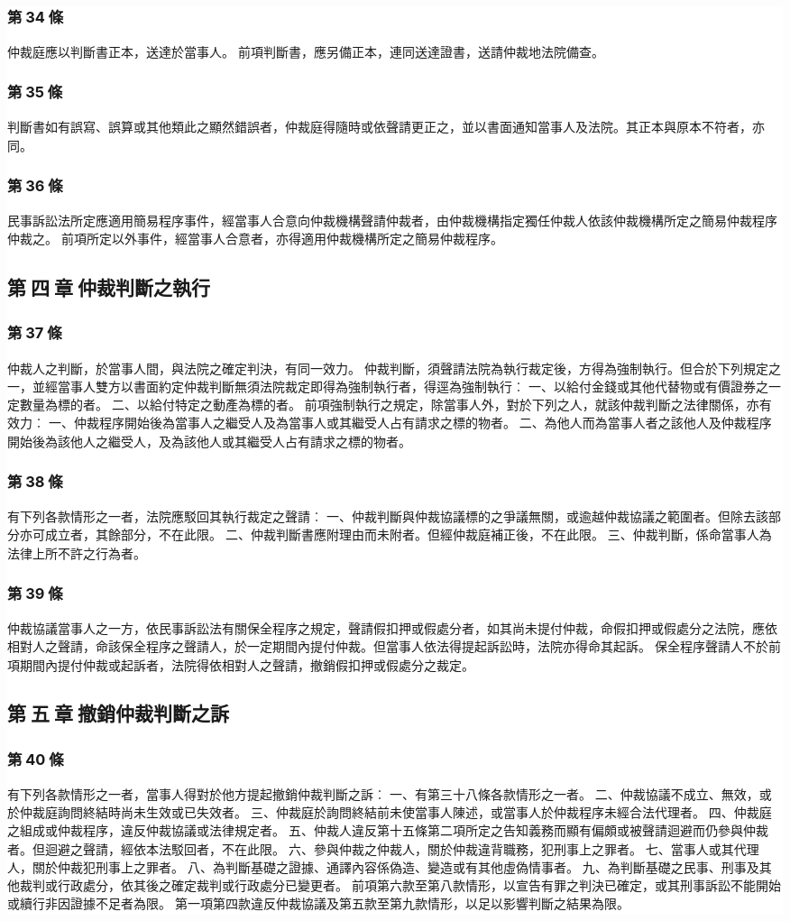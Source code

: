 ### 第 34 條

仲裁庭應以判斷書正本，送達於當事人。
前項判斷書，應另備正本，連同送達證書，送請仲裁地法院備查。

### 第 35 條

判斷書如有誤寫、誤算或其他類此之顯然錯誤者，仲裁庭得隨時或依聲請更正之，並以書面通知當事人及法院。其正本與原本不符者，亦同。

### 第 36 條

民事訴訟法所定應適用簡易程序事件，經當事人合意向仲裁機構聲請仲裁者，由仲裁機構指定獨任仲裁人依該仲裁機構所定之簡易仲裁程序仲裁之。
前項所定以外事件，經當事人合意者，亦得適用仲裁機構所定之簡易仲裁程序。

##    第 四 章 仲裁判斷之執行

### 第 37 條

仲裁人之判斷，於當事人間，與法院之確定判決，有同一效力。
仲裁判斷，須聲請法院為執行裁定後，方得為強制執行。但合於下列規定之一，並經當事人雙方以書面約定仲裁判斷無須法院裁定即得為強制執行者，得逕為強制執行︰
一、以給付金錢或其他代替物或有價證券之一定數量為標的者。
二、以給付特定之動產為標的者。
前項強制執行之規定，除當事人外，對於下列之人，就該仲裁判斷之法律關係，亦有效力︰
一、仲裁程序開始後為當事人之繼受人及為當事人或其繼受人占有請求之標的物者。
二、為他人而為當事人者之該他人及仲裁程序開始後為該他人之繼受人，及為該他人或其繼受人占有請求之標的物者。

### 第 38 條

有下列各款情形之一者，法院應駁回其執行裁定之聲請︰
一、仲裁判斷與仲裁協議標的之爭議無關，或逾越仲裁協議之範圍者。但除去該部分亦可成立者，其餘部分，不在此限。
二、仲裁判斷書應附理由而未附者。但經仲裁庭補正後，不在此限。
三、仲裁判斷，係命當事人為法律上所不許之行為者。

### 第 39 條

仲裁協議當事人之一方，依民事訴訟法有關保全程序之規定，聲請假扣押或假處分者，如其尚未提付仲裁，命假扣押或假處分之法院，應依相對人之聲請，命該保全程序之聲請人，於一定期間內提付仲裁。但當事人依法得提起訴訟時，法院亦得命其起訴。
保全程序聲請人不於前項期間內提付仲裁或起訴者，法院得依相對人之聲請，撤銷假扣押或假處分之裁定。

##    第 五 章 撤銷仲裁判斷之訴

### 第 40 條

有下列各款情形之一者，當事人得對於他方提起撤銷仲裁判斷之訴︰
一、有第三十八條各款情形之一者。
二、仲裁協議不成立、無效，或於仲裁庭詢問終結時尚未生效或已失效者。
三、仲裁庭於詢問終結前未使當事人陳述，或當事人於仲裁程序未經合法代理者。
四、仲裁庭之組成或仲裁程序，違反仲裁協議或法律規定者。
五、仲裁人違反第十五條第二項所定之告知義務而顯有偏頗或被聲請迴避而仍參與仲裁者。但迴避之聲請，經依本法駁回者，不在此限。
六、參與仲裁之仲裁人，關於仲裁違背職務，犯刑事上之罪者。
七、當事人或其代理人，關於仲裁犯刑事上之罪者。
八、為判斷基礎之證據、通譯內容係偽造、變造或有其他虛偽情事者。
九、為判斷基礎之民事、刑事及其他裁判或行政處分，依其後之確定裁判或行政處分已變更者。
前項第六款至第八款情形，以宣告有罪之判決已確定，或其刑事訴訟不能開始或續行非因證據不足者為限。
第一項第四款違反仲裁協議及第五款至第九款情形，以足以影響判斷之結果為限。
